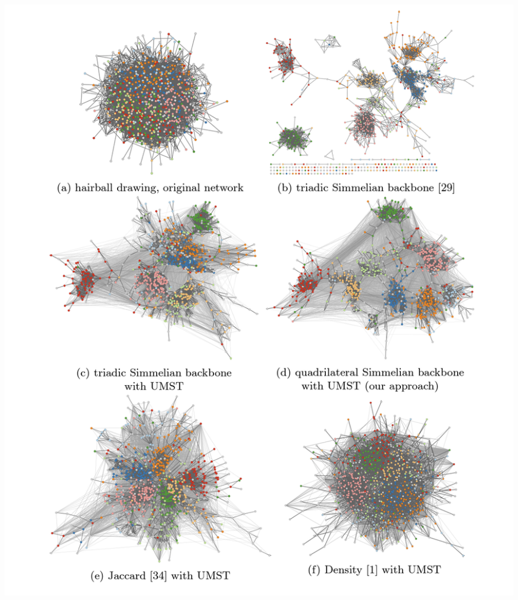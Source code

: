 ![Untitled](../../../Benchmark%20datasets%2064e0439269f9497799025562a4087ce1/Social%20Networks%2090888b3285d042d49072985b05f95203/Untitled%203.png)
